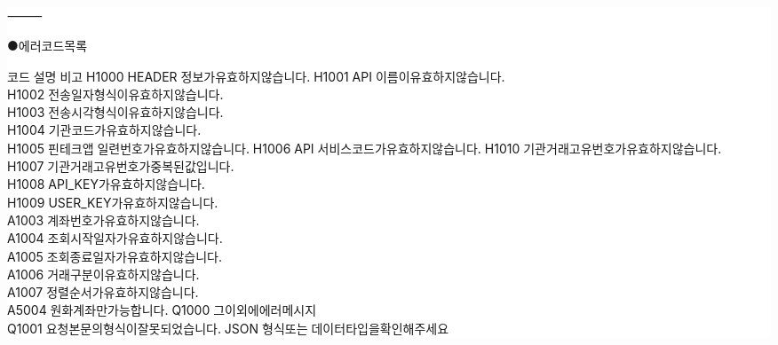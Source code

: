 
⸻

●에러코드목록

코드	설명	비고
H1000	HEADER 정보가유효하지않습니다.	
H1001	API 이름이유효하지않습니다.	
H1002	전송일자형식이유효하지않습니다.	
H1003	전송시각형식이유효하지않습니다.	
H1004	기관코드가유효하지않습니다.	
H1005	핀테크앱 일련번호가유효하지않습니다.	
H1006	API 서비스코드가유효하지않습니다.	
H1010	기관거래고유번호가유효하지않습니다.	
H1007	기관거래고유번호가중복된값입니다.	
H1008	API_KEY가유효하지않습니다.	
H1009	USER_KEY가유효하지않습니다.	
A1003	계좌번호가유효하지않습니다.	
A1004	조회시작일자가유효하지않습니다.	
A1005	조회종료일자가유효하지않습니다.	
A1006	거래구분이유효하지않습니다.	
A1007	정렬순서가유효하지않습니다.	
A5004	원화계좌만가능합니다.	
Q1000	그이외에에러메시지	
Q1001	요청본문의형식이잘못되었습니다. JSON 형식또는 데이터타입을확인해주세요	


